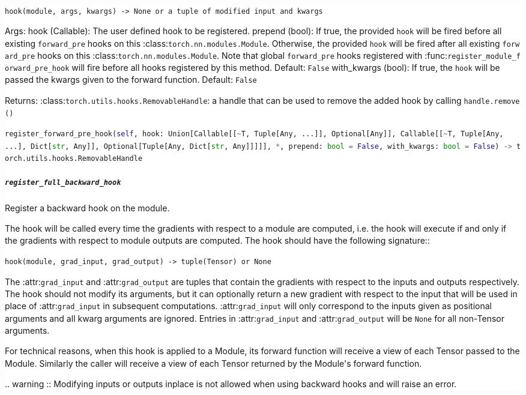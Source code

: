     hook(module, args, kwargs) -> None or a tuple of modified input and kwargs

Args:
    hook (Callable): The user defined hook to be registered.
    prepend (bool): If true, the provided ``hook`` will be fired before
        all existing ``forward_pre`` hooks on this
        :class:`torch.nn.modules.Module`. Otherwise, the provided
        ``hook`` will be fired after all existing ``forward_pre`` hooks
        on this :class:`torch.nn.modules.Module`. Note that global
        ``forward_pre`` hooks registered with
        :func:`register_module_forward_pre_hook` will fire before all
        hooks registered by this method.
        Default: ``False``
    with_kwargs (bool): If true, the ``hook`` will be passed the kwargs
        given to the forward function.
        Default: ``False``

Returns:
    :class:`torch.utils.hooks.RemovableHandle`:
        a handle that can be used to remove the added hook by calling
        ``handle.remove()``

```python
register_forward_pre_hook(self, hook: Union[Callable[[~T, Tuple[Any, ...]], Optional[Any]], Callable[[~T, Tuple[Any, ...], Dict[str, Any]], Optional[Tuple[Any, Dict[str, Any]]]]], *, prepend: bool = False, with_kwargs: bool = False) -> torch.utils.hooks.RemovableHandle
```

##### `register_full_backward_hook`

Register a backward hook on the module.

The hook will be called every time the gradients with respect to a module
are computed, i.e. the hook will execute if and only if the gradients with
respect to module outputs are computed. The hook should have the following
signature::

    hook(module, grad_input, grad_output) -> tuple(Tensor) or None

The :attr:`grad_input` and :attr:`grad_output` are tuples that contain the gradients
with respect to the inputs and outputs respectively. The hook should
not modify its arguments, but it can optionally return a new gradient with
respect to the input that will be used in place of :attr:`grad_input` in
subsequent computations. :attr:`grad_input` will only correspond to the inputs given
as positional arguments and all kwarg arguments are ignored. Entries
in :attr:`grad_input` and :attr:`grad_output` will be ``None`` for all non-Tensor
arguments.

For technical reasons, when this hook is applied to a Module, its forward function will
receive a view of each Tensor passed to the Module. Similarly the caller will receive a view
of each Tensor returned by the Module's forward function.

.. warning ::
    Modifying inputs or outputs inplace is not allowed when using backward hooks and
    will raise an error.
